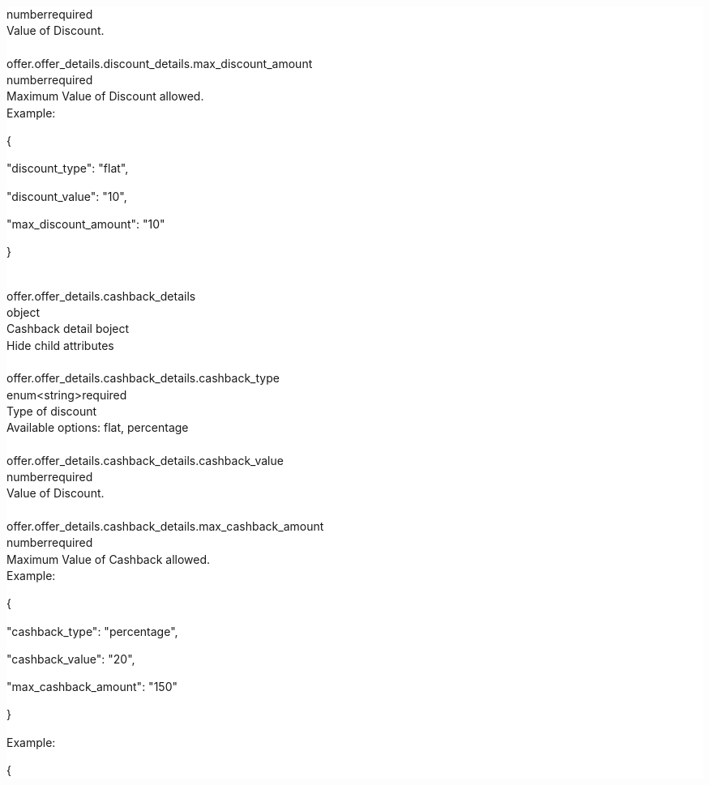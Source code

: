 numberrequired  
Value of Discount.  
[​](https://www.cashfree.com/docs/api-reference/payments/latest/orders/get-order-extended#response-offer-offer-details-discount-details-max-discount-amount)  
offer.offer\_details.discount\_details.max\_discount\_amount  
numberrequired  
Maximum Value of Discount allowed.  
Example:

{

 "discount\_type": "flat",

 "discount\_value": "10",

 "max\_discount\_amount": "10"

}

[​](https://www.cashfree.com/docs/api-reference/payments/latest/orders/get-order-extended#response-offer-offer-details-cashback-details)  
offer.offer\_details.cashback\_details  
object  
Cashback detail boject  
Hide child attributes  
[​](https://www.cashfree.com/docs/api-reference/payments/latest/orders/get-order-extended#response-offer-offer-details-cashback-details-cashback-type)  
offer.offer\_details.cashback\_details.cashback\_type  
enum\<string\>required  
Type of discount  
Available options: flat, percentage  
[​](https://www.cashfree.com/docs/api-reference/payments/latest/orders/get-order-extended#response-offer-offer-details-cashback-details-cashback-value)  
offer.offer\_details.cashback\_details.cashback\_value  
numberrequired  
Value of Discount.  
[​](https://www.cashfree.com/docs/api-reference/payments/latest/orders/get-order-extended#response-offer-offer-details-cashback-details-max-cashback-amount)  
offer.offer\_details.cashback\_details.max\_cashback\_amount  
numberrequired  
Maximum Value of Cashback allowed.  
Example:

{

 "cashback\_type": "percentage",

 "cashback\_value": "20",

 "max\_cashback\_amount": "150"

}

Example:

{
